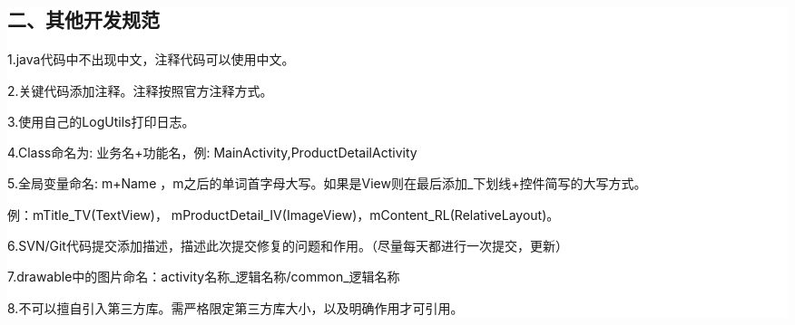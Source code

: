 
<a name="specification_other"></a>
## 二、其他开发规范

1.java代码中不出现中文，注释代码可以使用中文。

2.关键代码添加注释。注释按照官方注释方式。

3.使用自己的LogUtils打印日志。

4.Class命名为: 业务名+功能名，例: MainActivity,ProductDetailActivity

5.全局变量命名: m+Name ，m之后的单词首字母大写。如果是View则在最后添加_下划线+控件简写的大写方式。

例：mTitle_TV(TextView)， mProductDetail_IV(ImageView)，mContent_RL(RelativeLayout)。

6.SVN/Git代码提交添加描述，描述此次提交修复的问题和作用。（尽量每天都进行一次提交，更新）

7.drawable中的图片命名：activity名称_逻辑名称/common_逻辑名称

8.不可以擅自引入第三方库。需严格限定第三方库大小，以及明确作用才可引用。
